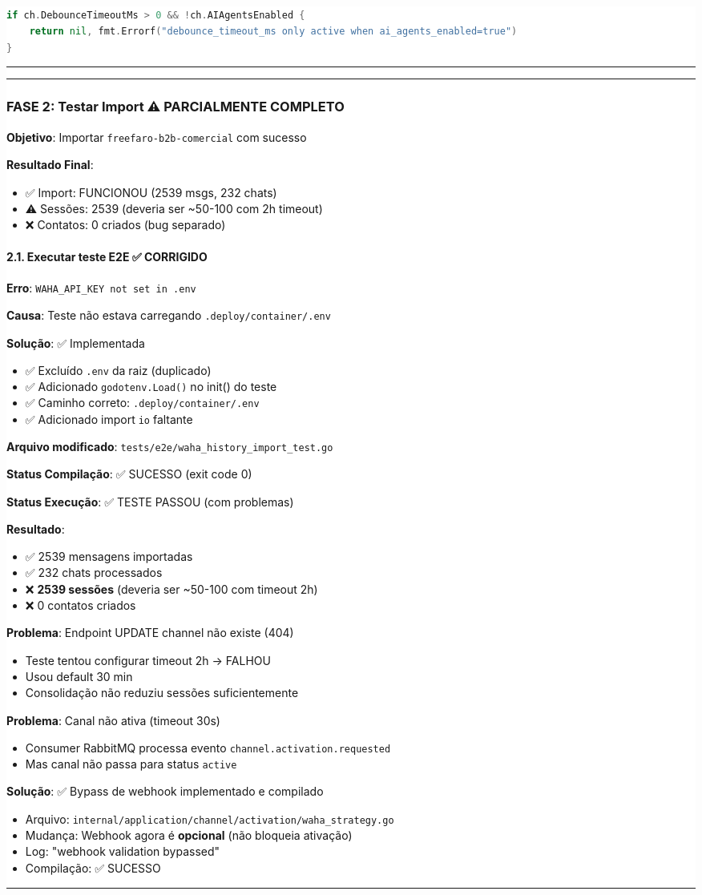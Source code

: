 ```go
if ch.DebounceTimeoutMs > 0 && !ch.AIAgentsEnabled {
    return nil, fmt.Errorf("debounce_timeout_ms only active when ai_agents_enabled=true")
}
```

---

---

### **FASE 2: Testar Import** ⚠️ PARCIALMENTE COMPLETO

**Objetivo**: Importar `freefaro-b2b-comercial` com sucesso

**Resultado Final**:
- ✅ Import: FUNCIONOU (2539 msgs, 232 chats)
- ⚠️ Sessões: 2539 (deveria ser ~50-100 com 2h timeout)
- ❌ Contatos: 0 criados (bug separado)

#### **2.1. Executar teste E2E** ✅ CORRIGIDO

**Erro**: `WAHA_API_KEY not set in .env`

**Causa**: Teste não estava carregando `.deploy/container/.env`

**Solução**: ✅ Implementada
- ✅ Excluído `.env` da raiz (duplicado)
- ✅ Adicionado `godotenv.Load()` no init() do teste
- ✅ Caminho correto: `.deploy/container/.env`
- ✅ Adicionado import `io` faltante

**Arquivo modificado**: `tests/e2e/waha_history_import_test.go`

**Status Compilação**: ✅ SUCESSO (exit code 0)

**Status Execução**: ✅ TESTE PASSOU (com problemas)

**Resultado**:
- ✅ 2539 mensagens importadas
- ✅ 232 chats processados
- ❌ **2539 sessões** (deveria ser ~50-100 com timeout 2h)
- ❌ 0 contatos criados

**Problema**: Endpoint UPDATE channel não existe (404)
- Teste tentou configurar timeout 2h → FALHOU
- Usou default 30 min
- Consolidação não reduziu sessões suficientemente

**Problema**: Canal não ativa (timeout 30s)
- Consumer RabbitMQ processa evento `channel.activation.requested`
- Mas canal não passa para status `active`

**Solução**: ✅ Bypass de webhook implementado e compilado
- Arquivo: `internal/application/channel/activation/waha_strategy.go`
- Mudança: Webhook agora é **opcional** (não bloqueia ativação)
- Log: "webhook validation bypassed"
- Compilação: ✅ SUCESSO

---